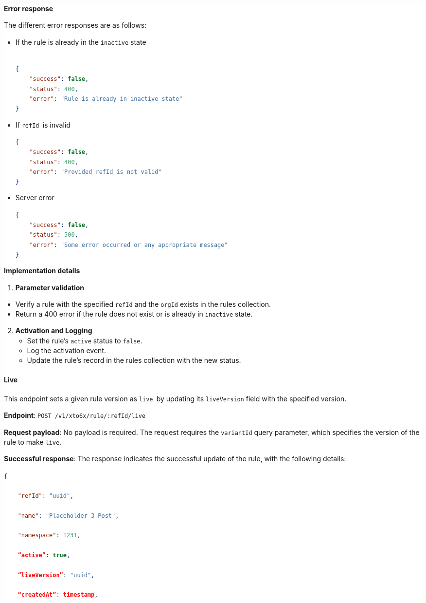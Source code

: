 **Error response**

The different error responses are as follows:

* If the rule is already in the `inactive` state

  ```json

  {
      "success": false,
      "status": 400,
      "error": "Rule is already in inactive state"
  }
  ```
* If `refId `is invalid
  ```json
  {
      "success": false,
      "status": 400,
      "error": "Provided refId is not valid"
  }
  ```
* Server error
  ```json
  {
      "success": false,
      "status": 500,
      "error": "Some error occurred or any appropriate message"
  }
  ```

**Implementation details**

1. **Parameter validation**

* Verify a rule with the specified `refId` and the `orgId` exists in the rules collection.
* Return a 400 error if the rule does not exist or is already in `inactive` state. 

2. **Activation and Logging**
   * Set the rule’s `active` status to `false`.
   * Log the activation event.
   * Update the rule’s record in the rules collection with the new status.

#### Live

This endpoint sets a given rule version as `live `by updating its `liveVersion` field with the specified version. 

**Endpoint**: `POST /v1/xto6x/rule/:refId/live`

**Request payload**: No payload is required. The request requires the `variantId` query parameter, which specifies the version of the rule to make `live`.

**Successful response**: The response indicates the successful update of the rule, with the following details:

```json
{

    "refId": "uuid",

    "name": "Placeholder 3 Post",

    "namespace": 1231,

    “active”: true,

    “liveVersion”: "uuid",

    “createdAt”: timestamp,
```
